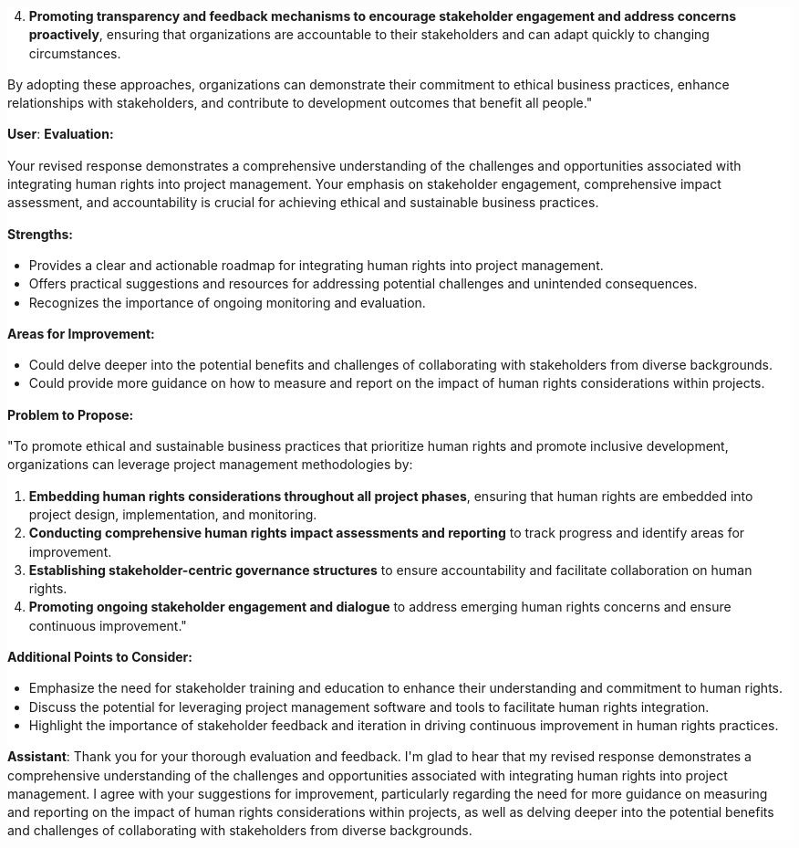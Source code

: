 4. **Promoting transparency and feedback mechanisms to encourage stakeholder engagement and address concerns proactively**, ensuring that organizations are accountable to their stakeholders and can adapt quickly to changing circumstances.

By adopting these approaches, organizations can demonstrate their commitment to ethical business practices, enhance relationships with stakeholders, and contribute to development outcomes that benefit all people."

**User**: **Evaluation:**

Your revised response demonstrates a comprehensive understanding of the challenges and opportunities associated with integrating human rights into project management. Your emphasis on stakeholder engagement, comprehensive impact assessment, and accountability is crucial for achieving ethical and sustainable business practices.

**Strengths:**

- Provides a clear and actionable roadmap for integrating human rights into project management.
- Offers practical suggestions and resources for addressing potential challenges and unintended consequences.
- Recognizes the importance of ongoing monitoring and evaluation.

**Areas for Improvement:**

- Could delve deeper into the potential benefits and challenges of collaborating with stakeholders from diverse backgrounds.
- Could provide more guidance on how to measure and report on the impact of human rights considerations within projects.

**Problem to Propose:**

"To promote ethical and sustainable business practices that prioritize human rights and promote inclusive development, organizations can leverage project management methodologies by:

1. **Embedding human rights considerations throughout all project phases**, ensuring that human rights are embedded into project design, implementation, and monitoring.
2. **Conducting comprehensive human rights impact assessments and reporting** to track progress and identify areas for improvement.
3. **Establishing stakeholder-centric governance structures** to ensure accountability and facilitate collaboration on human rights.
4. **Promoting ongoing stakeholder engagement and dialogue** to address emerging human rights concerns and ensure continuous improvement."

**Additional Points to Consider:**

- Emphasize the need for stakeholder training and education to enhance their understanding and commitment to human rights.
- Discuss the potential for leveraging project management software and tools to facilitate human rights integration.
- Highlight the importance of stakeholder feedback and iteration in driving continuous improvement in human rights practices.

**Assistant**: Thank you for your thorough evaluation and feedback. I'm glad to hear that my revised response demonstrates a comprehensive understanding of the challenges and opportunities associated with integrating human rights into project management.
I agree with your suggestions for improvement, particularly regarding the need for more guidance on measuring and reporting on the impact of human rights considerations within projects, as well as delving deeper into the potential benefits and challenges of collaborating with stakeholders from diverse backgrounds.
